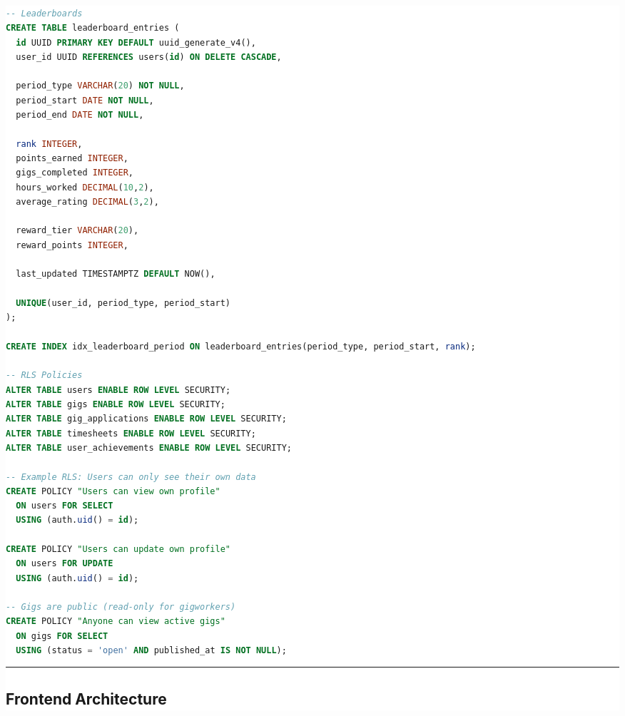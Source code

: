 ```sql
-- Leaderboards
CREATE TABLE leaderboard_entries (
  id UUID PRIMARY KEY DEFAULT uuid_generate_v4(),
  user_id UUID REFERENCES users(id) ON DELETE CASCADE,

  period_type VARCHAR(20) NOT NULL,
  period_start DATE NOT NULL,
  period_end DATE NOT NULL,

  rank INTEGER,
  points_earned INTEGER,
  gigs_completed INTEGER,
  hours_worked DECIMAL(10,2),
  average_rating DECIMAL(3,2),

  reward_tier VARCHAR(20),
  reward_points INTEGER,

  last_updated TIMESTAMPTZ DEFAULT NOW(),

  UNIQUE(user_id, period_type, period_start)
);

CREATE INDEX idx_leaderboard_period ON leaderboard_entries(period_type, period_start, rank);

-- RLS Policies
ALTER TABLE users ENABLE ROW LEVEL SECURITY;
ALTER TABLE gigs ENABLE ROW LEVEL SECURITY;
ALTER TABLE gig_applications ENABLE ROW LEVEL SECURITY;
ALTER TABLE timesheets ENABLE ROW LEVEL SECURITY;
ALTER TABLE user_achievements ENABLE ROW LEVEL SECURITY;

-- Example RLS: Users can only see their own data
CREATE POLICY "Users can view own profile"
  ON users FOR SELECT
  USING (auth.uid() = id);

CREATE POLICY "Users can update own profile"
  ON users FOR UPDATE
  USING (auth.uid() = id);

-- Gigs are public (read-only for gigworkers)
CREATE POLICY "Anyone can view active gigs"
  ON gigs FOR SELECT
  USING (status = 'open' AND published_at IS NOT NULL);
```

---

## Frontend Architecture
